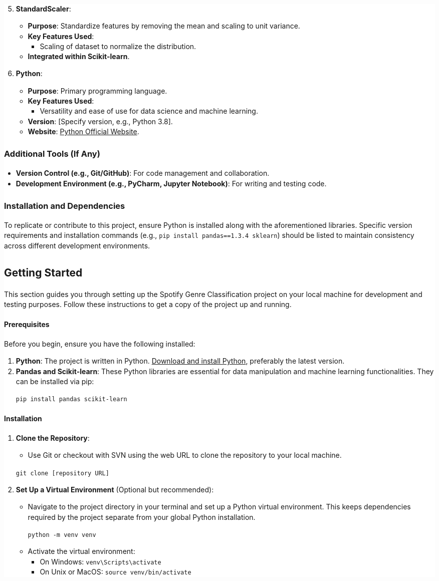 5. **StandardScaler**:
   - **Purpose**: Standardize features by removing the mean and scaling to unit variance.
   - **Key Features Used**:
     - Scaling of dataset to normalize the distribution.
   - **Integrated within Scikit-learn**.

6. **Python**:
   - **Purpose**: Primary programming language.
   - **Key Features Used**: 
     - Versatility and ease of use for data science and machine learning.
   - **Version**: [Specify version, e.g., Python 3.8].
   - **Website**: [Python Official Website](https://www.python.org/).

### Additional Tools (If Any)

- **Version Control (e.g., Git/GitHub)**: For code management and collaboration.
- **Development Environment (e.g., PyCharm, Jupyter Notebook)**: For writing and testing code.

### Installation and Dependencies

To replicate or contribute to this project, ensure Python is installed along with the aforementioned libraries. Specific version requirements and installation commands (e.g., `pip install pandas==1.3.4 sklearn`) should be listed to maintain consistency across different development environments.

## Getting Started

This section guides you through setting up the Spotify Genre Classification project on your local machine for development and testing purposes. Follow these instructions to get a copy of the project up and running.

#### Prerequisites

Before you begin, ensure you have the following installed:
1. **Python**: The project is written in Python. [Download and install Python](https://www.python.org/downloads/), preferably the latest version.
2. **Pandas and Scikit-learn**: These Python libraries are essential for data manipulation and machine learning functionalities. They can be installed via pip:
   ```
   pip install pandas scikit-learn
   ```

#### Installation

1. **Clone the Repository**:
   - Use Git or checkout with SVN using the web URL to clone the repository to your local machine.
   ```
   git clone [repository URL]
   ```

2. **Set Up a Virtual Environment** (Optional but recommended):
   - Navigate to the project directory in your terminal and set up a Python virtual environment. This keeps dependencies required by the project separate from your global Python installation.
     ```
     python -m venv venv
     ```
   - Activate the virtual environment:
     - On Windows: `venv\Scripts\activate`
     - On Unix or MacOS: `source venv/bin/activate`
